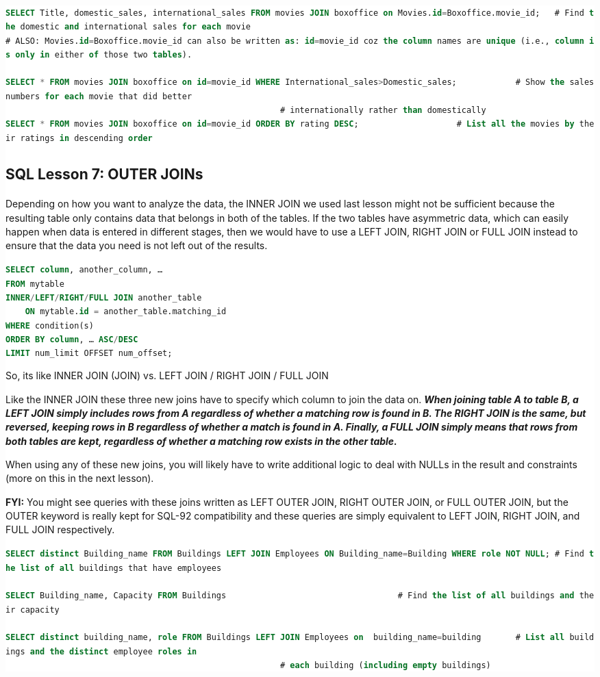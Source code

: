 ```sql
SELECT Title, domestic_sales, international_sales FROM movies JOIN boxoffice on Movies.id=Boxoffice.movie_id; 	# Find the domestic and international sales for each movie
# ALSO: Movies.id=Boxoffice.movie_id can also be written as: id=movie_id coz the column names are unique (i.e., column is only in either of those two tables).

SELECT * FROM movies JOIN boxoffice on id=movie_id WHERE International_sales>Domestic_sales;			# Show the sales numbers for each movie that did better
														# internationally rather than domestically
SELECT * FROM movies JOIN boxoffice on id=movie_id ORDER BY rating DESC;					# List all the movies by their ratings in descending order
```

## SQL Lesson 7: OUTER JOINs

Depending on how you want to analyze the data, the INNER JOIN we used last lesson might not be sufficient because the resulting table only contains data that belongs in both of the tables. If the two tables have asymmetric data, which can easily happen when data is entered in different stages, then we would have to use a LEFT JOIN, RIGHT JOIN or FULL JOIN instead to ensure that the data you need is not left out of the results.

```sql
SELECT column, another_column, …
FROM mytable
INNER/LEFT/RIGHT/FULL JOIN another_table
    ON mytable.id = another_table.matching_id
WHERE condition(s)
ORDER BY column, … ASC/DESC
LIMIT num_limit OFFSET num_offset;
```

So, its like INNER JOIN (JOIN) vs. LEFT JOIN / RIGHT JOIN / FULL JOIN

Like the INNER JOIN these three new joins have to specify which column to join the data on.
***When joining table A to table B, a LEFT JOIN simply includes rows from A regardless of whether a matching row is found in B. The RIGHT JOIN is the same, but reversed, keeping rows in B regardless of whether a match is found in A. Finally, a FULL JOIN simply means that rows from both tables are kept, regardless of whether a matching row exists in the other table.***

When using any of these new joins, you will likely have to write additional logic to deal with NULLs in the result and constraints (more on this in the next lesson).

**FYI:**
You might see queries with these joins written as LEFT OUTER JOIN, RIGHT OUTER JOIN, or FULL OUTER JOIN, but the OUTER keyword is really kept for SQL-92 compatibility and these queries are simply equivalent to LEFT JOIN, RIGHT JOIN, and FULL JOIN respectively.

```sql
SELECT distinct Building_name FROM Buildings LEFT JOIN Employees ON Building_name=Building WHERE role NOT NULL; # Find the list of all buildings that have employees

SELECT Building_name, Capacity FROM Buildings									# Find the list of all buildings and their capacity

SELECT distinct building_name, role FROM Buildings LEFT JOIN Employees on  building_name=building		# List all buildings and the distinct employee roles in
														# each building (including empty buildings)

```

